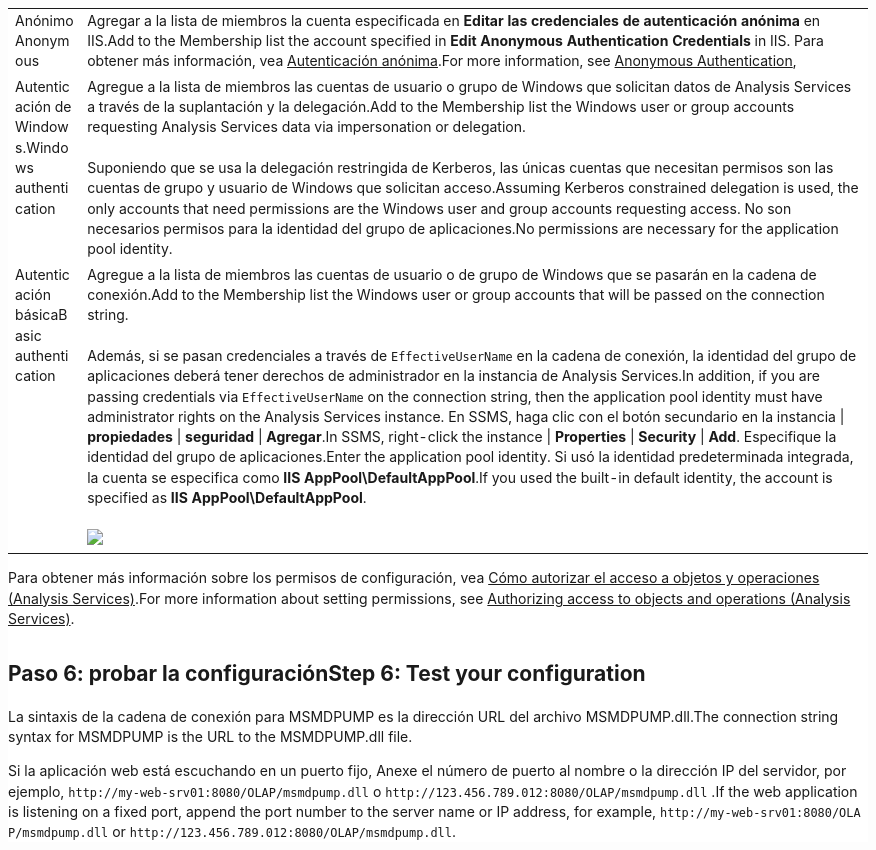|||  
|-|-|  
|<span data-ttu-id="db33d-317">Anónimo</span><span class="sxs-lookup"><span data-stu-id="db33d-317">Anonymous</span></span>|<span data-ttu-id="db33d-318">Agregar a la lista de miembros la cuenta especificada en **Editar las credenciales de autenticación anónima** en IIS.</span><span class="sxs-lookup"><span data-stu-id="db33d-318">Add to the Membership list the account specified in **Edit Anonymous Authentication Credentials** in IIS.</span></span> <span data-ttu-id="db33d-319">Para obtener más información, vea [Autenticación anónima](http://www.iis.net/configreference/system.webserver/security/authentication/anonymousauthentication).</span><span class="sxs-lookup"><span data-stu-id="db33d-319">For more information, see [Anonymous Authentication](http://www.iis.net/configreference/system.webserver/security/authentication/anonymousauthentication),</span></span>|  
|<span data-ttu-id="db33d-320">Autenticación de Windows.</span><span class="sxs-lookup"><span data-stu-id="db33d-320">Windows authentication</span></span>|<span data-ttu-id="db33d-321">Agregue a la lista de miembros las cuentas de usuario o grupo de Windows que solicitan datos de Analysis Services a través de la suplantación y la delegación.</span><span class="sxs-lookup"><span data-stu-id="db33d-321">Add to the Membership list the Windows user or group accounts requesting Analysis Services data via impersonation or delegation.</span></span><br /><br /> <span data-ttu-id="db33d-322">Suponiendo que se usa la delegación restringida de Kerberos, las únicas cuentas que necesitan permisos son las cuentas de grupo y usuario de Windows que solicitan acceso.</span><span class="sxs-lookup"><span data-stu-id="db33d-322">Assuming Kerberos constrained delegation is used, the only accounts that need permissions are the Windows user and group accounts requesting access.</span></span> <span data-ttu-id="db33d-323">No son necesarios permisos para la identidad del grupo de aplicaciones.</span><span class="sxs-lookup"><span data-stu-id="db33d-323">No permissions are necessary for the application pool identity.</span></span>|  
|<span data-ttu-id="db33d-324">Autenticación básica</span><span class="sxs-lookup"><span data-stu-id="db33d-324">Basic authentication</span></span>|<span data-ttu-id="db33d-325">Agregue a la lista de miembros las cuentas de usuario o de grupo de Windows que se pasarán en la cadena de conexión.</span><span class="sxs-lookup"><span data-stu-id="db33d-325">Add to the Membership list the Windows user or group accounts that will be passed on the connection string.</span></span><br /><br /> <span data-ttu-id="db33d-326">Además, si se pasan credenciales a través de `EffectiveUserName` en la cadena de conexión, la identidad del grupo de aplicaciones deberá tener derechos de administrador en la instancia de Analysis Services.</span><span class="sxs-lookup"><span data-stu-id="db33d-326">In addition, if you are passing credentials via `EffectiveUserName` on the connection string, then the application pool identity must have administrator rights on the Analysis Services instance.</span></span> <span data-ttu-id="db33d-327">En SSMS, haga clic con el botón secundario en la instancia &#124; **propiedades** &#124; **seguridad** &#124; **Agregar**.</span><span class="sxs-lookup"><span data-stu-id="db33d-327">In SSMS, right-click the instance &#124; **Properties** &#124; **Security** &#124; **Add**.</span></span> <span data-ttu-id="db33d-328">Especifique la identidad del grupo de aplicaciones.</span><span class="sxs-lookup"><span data-stu-id="db33d-328">Enter the application pool identity.</span></span> <span data-ttu-id="db33d-329">Si usó la identidad predeterminada integrada, la cuenta se especifica como **IIS AppPool\DefaultAppPool**.</span><span class="sxs-lookup"><span data-stu-id="db33d-329">If you used the built-in default identity, the account is specified as **IIS AppPool\DefaultAppPool**.</span></span><br /><br /> ![](../media/ssas-httpaccess-iisapppoolidentity.png)|  
  
 <span data-ttu-id="db33d-330">Para obtener más información sobre los permisos de configuración, vea [Cómo autorizar el acceso a objetos y operaciones &#40;Analysis Services&#41;](../multidimensional-models/authorizing-access-to-objects-and-operations-analysis-services.md).</span><span class="sxs-lookup"><span data-stu-id="db33d-330">For more information about setting permissions, see [Authorizing access to objects and operations &#40;Analysis Services&#41;](../multidimensional-models/authorizing-access-to-objects-and-operations-analysis-services.md).</span></span>  
  
##  <a name="step-6-test-your-configuration"></a><a name="bkmk_test"></a> <span data-ttu-id="db33d-331">Paso 6: probar la configuración</span><span class="sxs-lookup"><span data-stu-id="db33d-331">Step 6: Test your configuration</span></span>  
 <span data-ttu-id="db33d-332">La sintaxis de la cadena de conexión para MSMDPUMP es la dirección URL del archivo MSMDPUMP.dll.</span><span class="sxs-lookup"><span data-stu-id="db33d-332">The connection string syntax for MSMDPUMP is the URL to the MSMDPUMP.dll file.</span></span>  
  
 <span data-ttu-id="db33d-333">Si la aplicación web está escuchando en un puerto fijo, Anexe el número de puerto al nombre o la dirección IP del servidor, por ejemplo, `http://my-web-srv01:8080/OLAP/msmdpump.dll` o `http://123.456.789.012:8080/OLAP/msmdpump.dll` .</span><span class="sxs-lookup"><span data-stu-id="db33d-333">If the web application is listening on a fixed port, append the port number to the server name or IP address, for example, `http://my-web-srv01:8080/OLAP/msmdpump.dll` or `http://123.456.789.012:8080/OLAP/msmdpump.dll`.</span></span>  
  